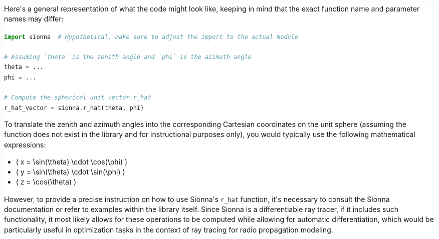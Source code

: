 Here's a general representation of what the code might look like, keeping in mind that the exact function name and parameter names may differ:

```python
import sionna  # Hypothetical, make sure to adjust the import to the actual module

# Assuming `theta` is the zenith angle and `phi` is the azimuth angle
theta = ...
phi = ...

# Compute the spherical unit vector r_hat
r_hat_vector = sionna.r_hat(theta, phi)
```

To translate the zenith and azimuth angles into the corresponding Cartesian coordinates on the unit sphere (assuming the function does not exist in the library and for instructional purposes only), you would typically use the following mathematical expressions:

- \( x = \sin(\theta) \cdot \cos(\phi) \)
- \( y = \sin(\theta) \cdot \sin(\phi) \)
- \( z = \cos(\theta) \)

However, to provide a precise instruction on how to use Sionna's `r_hat` function, it's necessary to consult the Sionna documentation or refer to examples within the library itself. Since Sionna is a differentiable ray tracer, if it includes such functionality, it most likely allows for these operations to be computed while allowing for automatic differentiation, which would be particularly useful in optimization tasks in the context of ray tracing for radio propagation modeling.

